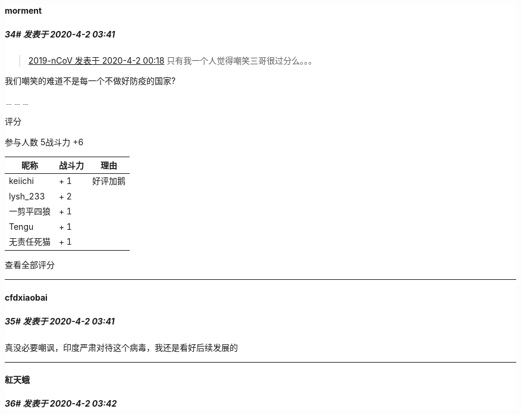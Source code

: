 ####  morment  
##### 34#       发表于 2020-4-2 03:41



<blockquote><a href="httphttps://bbs.saraba1st.com/2b/forum.php?mod=redirect&amp;goto=findpost&amp;pid=46949594&amp;ptid=1922017" target="_blank">2019-nCoV 发表于 2020-4-2 00:18</a>
只有我一个人觉得嘲笑三哥很过分么。。。</blockquote>
我们嘲笑的难道不是每一个不做好防疫的国家?



﹍﹍﹍

评分





 参与人数 5战斗力 +6

|昵称|战斗力|理由|
|----|---|---|
| keiichi| + 1|好评加鹅|
| lysh_233| + 2||
| 一剪平四狼| + 1||
| Tengu| + 1||
| 无责任死猫| + 1||



查看全部评分






*****

####  cfdxiaobai  
##### 35#       发表于 2020-4-2 03:41




真没必要嘲讽，印度严肃对待这个病毒，我还是看好后续发展的







*****

####  紅天蛾  
##### 36#       发表于 2020-4-2 03:42


